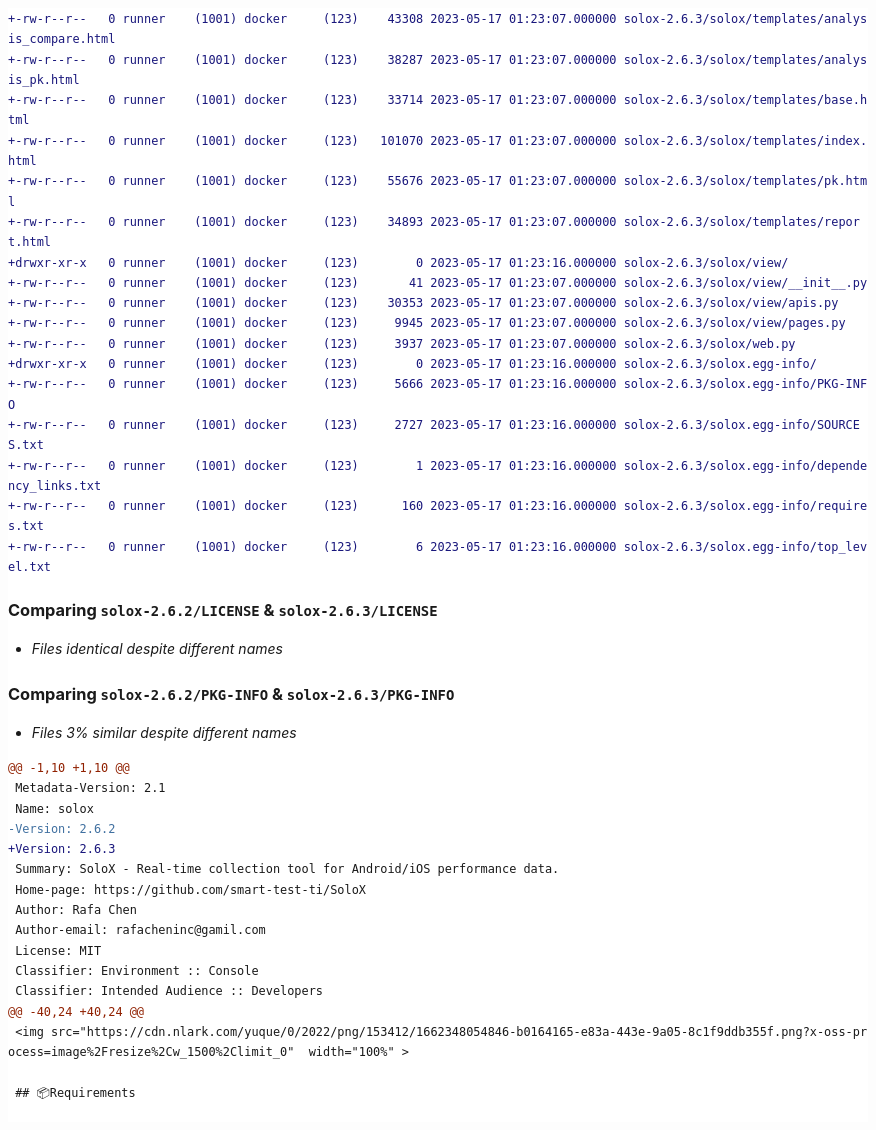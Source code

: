 ```diff
+-rw-r--r--   0 runner    (1001) docker     (123)    43308 2023-05-17 01:23:07.000000 solox-2.6.3/solox/templates/analysis_compare.html
+-rw-r--r--   0 runner    (1001) docker     (123)    38287 2023-05-17 01:23:07.000000 solox-2.6.3/solox/templates/analysis_pk.html
+-rw-r--r--   0 runner    (1001) docker     (123)    33714 2023-05-17 01:23:07.000000 solox-2.6.3/solox/templates/base.html
+-rw-r--r--   0 runner    (1001) docker     (123)   101070 2023-05-17 01:23:07.000000 solox-2.6.3/solox/templates/index.html
+-rw-r--r--   0 runner    (1001) docker     (123)    55676 2023-05-17 01:23:07.000000 solox-2.6.3/solox/templates/pk.html
+-rw-r--r--   0 runner    (1001) docker     (123)    34893 2023-05-17 01:23:07.000000 solox-2.6.3/solox/templates/report.html
+drwxr-xr-x   0 runner    (1001) docker     (123)        0 2023-05-17 01:23:16.000000 solox-2.6.3/solox/view/
+-rw-r--r--   0 runner    (1001) docker     (123)       41 2023-05-17 01:23:07.000000 solox-2.6.3/solox/view/__init__.py
+-rw-r--r--   0 runner    (1001) docker     (123)    30353 2023-05-17 01:23:07.000000 solox-2.6.3/solox/view/apis.py
+-rw-r--r--   0 runner    (1001) docker     (123)     9945 2023-05-17 01:23:07.000000 solox-2.6.3/solox/view/pages.py
+-rw-r--r--   0 runner    (1001) docker     (123)     3937 2023-05-17 01:23:07.000000 solox-2.6.3/solox/web.py
+drwxr-xr-x   0 runner    (1001) docker     (123)        0 2023-05-17 01:23:16.000000 solox-2.6.3/solox.egg-info/
+-rw-r--r--   0 runner    (1001) docker     (123)     5666 2023-05-17 01:23:16.000000 solox-2.6.3/solox.egg-info/PKG-INFO
+-rw-r--r--   0 runner    (1001) docker     (123)     2727 2023-05-17 01:23:16.000000 solox-2.6.3/solox.egg-info/SOURCES.txt
+-rw-r--r--   0 runner    (1001) docker     (123)        1 2023-05-17 01:23:16.000000 solox-2.6.3/solox.egg-info/dependency_links.txt
+-rw-r--r--   0 runner    (1001) docker     (123)      160 2023-05-17 01:23:16.000000 solox-2.6.3/solox.egg-info/requires.txt
+-rw-r--r--   0 runner    (1001) docker     (123)        6 2023-05-17 01:23:16.000000 solox-2.6.3/solox.egg-info/top_level.txt
```

### Comparing `solox-2.6.2/LICENSE` & `solox-2.6.3/LICENSE`

 * *Files identical despite different names*

### Comparing `solox-2.6.2/PKG-INFO` & `solox-2.6.3/PKG-INFO`

 * *Files 3% similar despite different names*

```diff
@@ -1,10 +1,10 @@
 Metadata-Version: 2.1
 Name: solox
-Version: 2.6.2
+Version: 2.6.3
 Summary: SoloX - Real-time collection tool for Android/iOS performance data.
 Home-page: https://github.com/smart-test-ti/SoloX
 Author: Rafa Chen
 Author-email: rafacheninc@gamil.com
 License: MIT
 Classifier: Environment :: Console
 Classifier: Intended Audience :: Developers
@@ -40,24 +40,24 @@
 <img src="https://cdn.nlark.com/yuque/0/2022/png/153412/1662348054846-b0164165-e83a-443e-9a05-8c1f9ddb355f.png?x-oss-process=image%2Fresize%2Cw_1500%2Climit_0"  width="100%" >
 
 ## 📦Requirements
 
```